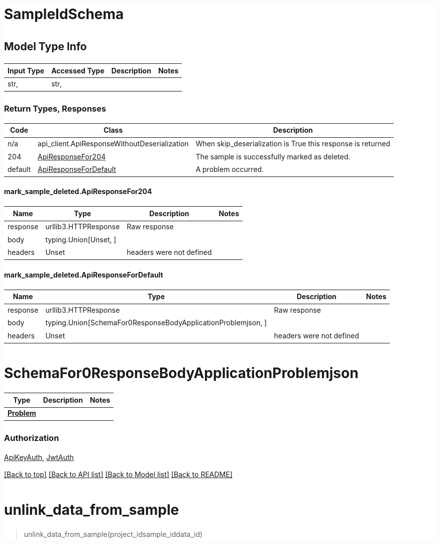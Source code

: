 # SampleIdSchema

## Model Type Info
Input Type | Accessed Type | Description | Notes
------------ | ------------- | ------------- | -------------
str,  | str,  |  | 

### Return Types, Responses

Code | Class | Description
------------- | ------------- | -------------
n/a | api_client.ApiResponseWithoutDeserialization | When skip_deserialization is True this response is returned
204 | [ApiResponseFor204](#mark_sample_deleted.ApiResponseFor204) | The sample is successfully marked as deleted.
default | [ApiResponseForDefault](#mark_sample_deleted.ApiResponseForDefault) | A problem occurred.

#### mark_sample_deleted.ApiResponseFor204
Name | Type | Description  | Notes
------------- | ------------- | ------------- | -------------
response | urllib3.HTTPResponse | Raw response |
body | typing.Union[Unset, ] |  |
headers | Unset | headers were not defined |

#### mark_sample_deleted.ApiResponseForDefault
Name | Type | Description  | Notes
------------- | ------------- | ------------- | -------------
response | urllib3.HTTPResponse | Raw response |
body | typing.Union[SchemaFor0ResponseBodyApplicationProblemjson, ] |  |
headers | Unset | headers were not defined |

# SchemaFor0ResponseBodyApplicationProblemjson
Type | Description  | Notes
------------- | ------------- | -------------
[**Problem**](../../models/Problem.md) |  | 


### Authorization

[ApiKeyAuth](../../../README.md#ApiKeyAuth), [JwtAuth](../../../README.md#JwtAuth)

[[Back to top]](#__pageTop) [[Back to API list]](../../../README.md#documentation-for-api-endpoints) [[Back to Model list]](../../../README.md#documentation-for-models) [[Back to README]](../../../README.md)

# **unlink_data_from_sample**
<a name="unlink_data_from_sample"></a>
> unlink_data_from_sample(project_idsample_iddata_id)
